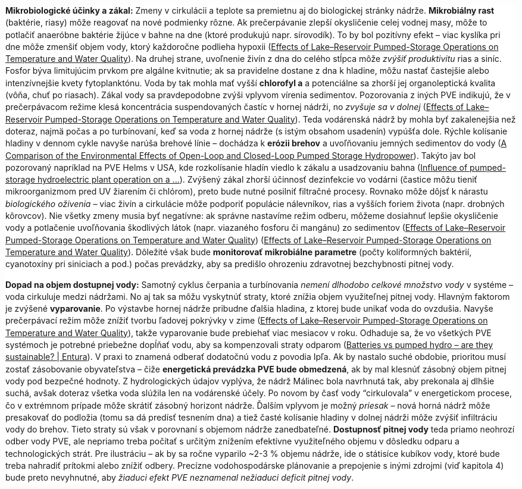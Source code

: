 **Mikrobiologické účinky a zákal:** Zmeny v cirkulácii a teplote sa premietnu aj do biologickej stránky nádrže. **Mikrobiálny rast** (baktérie, riasy) môže reagovať na nové podmienky rôzne. Ak prečerpávanie zlepší okysličenie celej vodnej masy, môže to potlačiť anaeróbne baktérie žijúce v bahne na dne (ktoré produkujú napr. sírovodík). To by bol pozitívny efekt – viac kyslíka pri dne môže zmenšiť objem vody, ktorý každoročne podlieha hypoxii ([Effects of Lake–Reservoir Pumped-Storage Operations on Temperature and Water Quality](https://www.mdpi.com/2071-1050/10/6/1968#:~:text=Changes%20in%20thermal%20stratification%20affect,findings%20of%20Weber%20et%20al)). Na druhej strane, uvoľnenie živín z dna do celého stĺpca môže *zvýšiť produktivitu* rias a siníc. Fosfor býva limitujúcim prvkom pre algálne kvitnutie; ak sa pravidelne dostane z dna k hladine, môžu nastať častejšie alebo intenzívnejšie kvety fytoplanktónu. Voda by tak mohla mať vyšší **chlorofyl a** a potenciálne sa zhorší jej organoleptická kvalita (vôňa, chuť po riasach). Zákal vody sa pravdepodobne zvýši vplyvom vírenia sedimentov. Pozorovania z iných PVE indikujú, že v prečerpávacom režime klesá koncentrácia suspendovaných častíc v hornej nádrži, no *zvyšuje sa v dolnej* ([Effects of Lake–Reservoir Pumped-Storage Operations on Temperature and Water Quality](https://www.mdpi.com/2071-1050/10/6/1968#:~:text=Water%20quality%20parameters%2C%20such%20as,when%20PS%20operations%20were%20introduced)). Teda vodárenská nádrž by mohla byť zakalenejšia než doteraz, najmä počas a po turbínovaní, keď sa voda z hornej nádrže (s istým obsahom usadenín) vypúšťa dole. Rýchle kolísanie hladiny v dennom cykle navyše narúša brehové línie – dochádza k **erózii brehov** a uvoľňovaniu jemných sedimentov do vody ([A Comparison of the Environmental Effects of Open-Loop and Closed-Loop Pumped Storage Hydropower](https://www.energy.gov/sites/prod/files/2020/04/f73/comparison-of-environmental-effects-open-loop-closed-loop-psh-1.pdf#:~:text=%E2%80%A2%20increased%20sedimentation%20due%20to,deposition%20due%20to%20rapid%20reservoir)). Takýto jav bol pozorovaný napríklad na PVE Helms v USA, kde rozkolísanie hladín viedlo k zákalu a usadzovaniu bahna ([Influence of pumped-storage hydroelectric plant operation on a ...](https://www.tandfonline.com/doi/pdf/10.1080/10402380903479102#:~:text=Influence%20of%20pumped,Hydrodynamic%20modeling%20of)). Zvýšený zákal zhorší účinnosť dezinfekcie vo vodárni (častice môžu tieniť mikroorganizmom pred UV žiarením či chlórom), preto bude nutné posilniť filtračné procesy. Rovnako môže dôjsť k nárastu *biologického oživenia* – viac živín a cirkulácie môže podporiť populácie nálevníkov, rias a vyšších foriem života (napr. drobných kôrovcov). Nie všetky zmeny musia byť negatívne: ak správne nastavíme režim odberu, môžeme dosiahnuť lepšie okysličenie vody a potlačenie uvoľňovania škodlivých látok (napr. viazaného fosforu či mangánu) zo sedimentov ([Effects of Lake–Reservoir Pumped-Storage Operations on Temperature and Water Quality](https://www.mdpi.com/2071-1050/10/6/1968#:~:text=thermocline%2C%20and%20additional%20supply%20of,34)) ([Effects of Lake–Reservoir Pumped-Storage Operations on Temperature and Water Quality](https://www.mdpi.com/2071-1050/10/6/1968#:~:text=According%20to%20Anderson%20et%20al,specific)). Dôležité však bude **monitorovať mikrobiálne parametre** (počty koliformných baktérií, cyanotoxíny pri siniciach a pod.) počas prevádzky, aby sa predišlo ohrozeniu zdravotnej bezchybnosti pitnej vody.

**Dopad na objem dostupnej vody:** Samotný cyklus čerpania a turbínovania *nemení dlhodobo celkové množstvo vody* v systéme – voda cirkuluje medzi nádržami. No aj tak sa môžu vyskytnúť straty, ktoré znížia objem využiteľnej pitnej vody. Hlavným faktorom je zvýšené **vyparovanie**. Po výstavbe hornej nádrže pribudne ďalšia hladina, z ktorej bude unikať voda do ovzdušia. Navyše prečerpávací režim môže znížiť tvorbu ľadovej pokrývky v zime ([Effects of Lake–Reservoir Pumped-Storage Operations on Temperature and Water Quality](https://www.mdpi.com/2071-1050/10/6/1968#:~:text=In%20the%20simulations%20of%20Bonalumi,cover%20duration%20in%20Sihlsee)), takže vyparovanie bude prebiehať viac mesiacov v roku. Odhaduje sa, že vo všetkých PVE systémoch je potrebné priebežne dopĺňať vodu, aby sa kompenzovali straty odparom ([Batteries vs pumped hydro – are they sustainable? | Entura](https://entura.com.au/batteries-vs-pumped-storage-hydropower-are-they-sustainable/#:~:text=In%20all%20pumped%20hydro%20systems%2C,over%20and%20over%20again%2C%20extracting)). V praxi to znamená odberať dodatočnú vodu z povodia Ipľa. Ak by nastalo suché obdobie, prioritou musí zostať zásobovanie obyvateľstva – čiže **energetická prevádzka PVE bude obmedzená**, ak by mal klesnúť zásobný objem pitnej vody pod bezpečné hodnoty. Z hydrologických údajov vyplýva, že nádrž Málinec bola navrhnutá tak, aby prekonala aj dlhšie suchá, avšak doteraz všetka voda slúžila len na vodárenské účely. Po novom by časť vody “cirkulovala” v energetickom procese, čo v extrémnom prípade môže skrátiť zásobný horizont nádrže. Ďalším vplyvom je možný *priesak* – nová horná nádrž môže presakovať do podložia (tomu sa dá predísť tesnením dna) a tiež časté kolísanie hladiny v dolnej nádrži môže zvýšiť infiltráciu vody do brehov. Tieto straty sú však v porovnaní s objemom nádrže zanedbateľné. **Dostupnosť pitnej vody** teda priamo neohrozí odber vody PVE, ale nepriamo treba počítať s určitým znížením efektívne využiteľného objemu v dôsledku odparu a technologických strát. Pre ilustráciu – ak by sa ročne vyparilo ~2-3 % objemu nádrže, ide o státisíce kubíkov vody, ktoré bude treba nahradiť prítokmi alebo znížiť odbery. Precízne vodohospodárske plánovanie a prepojenie s inými zdrojmi (viď kapitola 4) bude preto nevyhnutné, aby *žiaduci efekt PVE neznamenal nežiaduci deficit pitnej vody*. 
